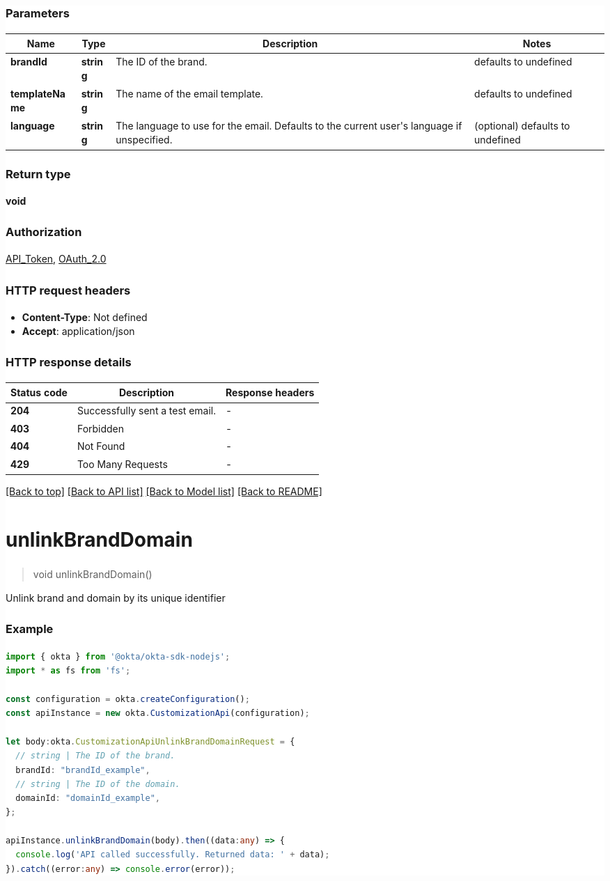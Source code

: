 
### Parameters

Name | Type | Description  | Notes
------------- | ------------- | ------------- | -------------
**brandId** | **string** | The ID of the brand. | defaults to undefined
**templateName** | **string** | The name of the email template. | defaults to undefined
**language** | **string** | The language to use for the email. Defaults to the current user&#39;s language if unspecified. | (optional) defaults to undefined


### Return type

**void**

### Authorization

[API_Token](README.md#API_Token), [OAuth_2.0](README.md#OAuth_2.0)

### HTTP request headers

 - **Content-Type**: Not defined
 - **Accept**: application/json


### HTTP response details
| Status code | Description | Response headers |
|-------------|-------------|------------------|
**204** | Successfully sent a test email. |  -  |
**403** | Forbidden |  -  |
**404** | Not Found |  -  |
**429** | Too Many Requests |  -  |

[[Back to top]](#) [[Back to API list]](README.md#documentation-for-api-endpoints) [[Back to Model list]](README.md#documentation-for-models) [[Back to README]](README.md)

# **unlinkBrandDomain**
> void unlinkBrandDomain()

Unlink brand and domain by its unique identifier

### Example


```typescript
import { okta } from '@okta/okta-sdk-nodejs';
import * as fs from 'fs';

const configuration = okta.createConfiguration();
const apiInstance = new okta.CustomizationApi(configuration);

let body:okta.CustomizationApiUnlinkBrandDomainRequest = {
  // string | The ID of the brand.
  brandId: "brandId_example",
  // string | The ID of the domain.
  domainId: "domainId_example",
};

apiInstance.unlinkBrandDomain(body).then((data:any) => {
  console.log('API called successfully. Returned data: ' + data);
}).catch((error:any) => console.error(error));
```
